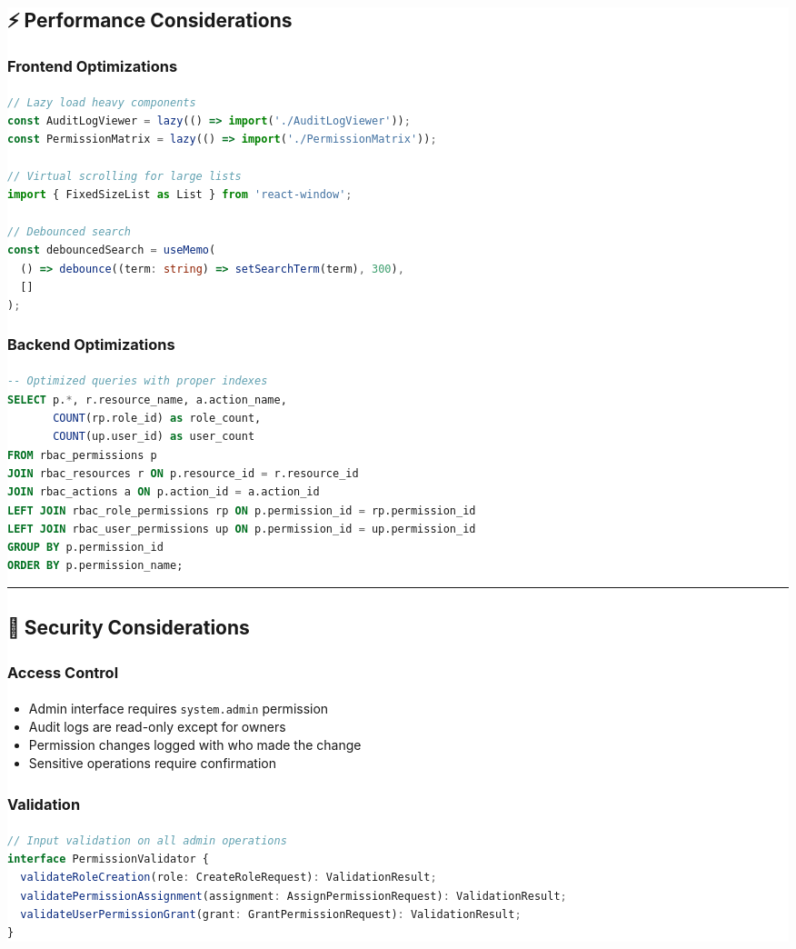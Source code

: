 
## **⚡ Performance Considerations**

### **Frontend Optimizations**
```typescript
// Lazy load heavy components
const AuditLogViewer = lazy(() => import('./AuditLogViewer'));
const PermissionMatrix = lazy(() => import('./PermissionMatrix'));

// Virtual scrolling for large lists
import { FixedSizeList as List } from 'react-window';

// Debounced search
const debouncedSearch = useMemo(
  () => debounce((term: string) => setSearchTerm(term), 300),
  []
);
```

### **Backend Optimizations**
```sql
-- Optimized queries with proper indexes
SELECT p.*, r.resource_name, a.action_name,
       COUNT(rp.role_id) as role_count,
       COUNT(up.user_id) as user_count
FROM rbac_permissions p
JOIN rbac_resources r ON p.resource_id = r.resource_id  
JOIN rbac_actions a ON p.action_id = a.action_id
LEFT JOIN rbac_role_permissions rp ON p.permission_id = rp.permission_id
LEFT JOIN rbac_user_permissions up ON p.permission_id = up.permission_id
GROUP BY p.permission_id
ORDER BY p.permission_name;
```

---

## **🔐 Security Considerations**

### **Access Control**
- Admin interface requires `system.admin` permission
- Audit logs are read-only except for owners
- Permission changes logged with who made the change
- Sensitive operations require confirmation

### **Validation**
```typescript
// Input validation on all admin operations
interface PermissionValidator {
  validateRoleCreation(role: CreateRoleRequest): ValidationResult;
  validatePermissionAssignment(assignment: AssignPermissionRequest): ValidationResult;
  validateUserPermissionGrant(grant: GrantPermissionRequest): ValidationResult;
}
```
